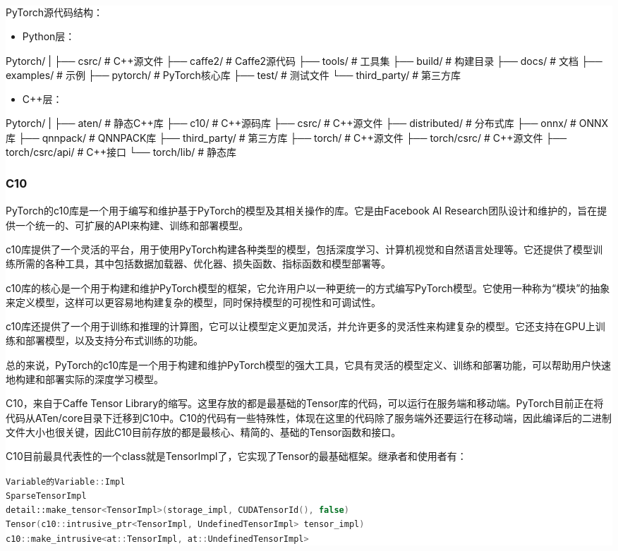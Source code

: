 
PyTorch源代码结构：

- Python层：

Pytorch/
|
├── csrc/          # C++源文件
├── caffe2/        # Caffe2源代码
├── tools/         # 工具集
├── build/         # 构建目录
├── docs/          # 文档
├── examples/      # 示例
├── pytorch/       # PyTorch核心库
├── test/          # 测试文件
└── third_party/   # 第三方库

- C++层：

Pytorch/
|
├── aten/             # 静态C++库
├── c10/              # C++源码库
├── csrc/             # C++源文件
├── distributed/      # 分布式库
├── onnx/             # ONNX库
├── qnnpack/          # QNNPACK库
├── third_party/      # 第三方库
├── torch/            # C++源文件
├── torch/csrc/       # C++源文件
├── torch/csrc/api/   # C++接口
└── torch/lib/        # 静态库

### C10

PyTorch的c10库是一个用于编写和维护基于PyTorch的模型及其相关操作的库。它是由Facebook AI Research团队设计和维护的，旨在提供一个统一的、可扩展的API来构建、训练和部署模型。

c10库提供了一个灵活的平台，用于使用PyTorch构建各种类型的模型，包括深度学习、计算机视觉和自然语言处理等。它还提供了模型训练所需的各种工具，其中包括数据加载器、优化器、损失函数、指标函数和模型部署等。

c10库的核心是一个用于构建和维护PyTorch模型的框架，它允许用户以一种更统一的方式编写PyTorch模型。它使用一种称为“模块”的抽象来定义模型，这样可以更容易地构建复杂的模型，同时保持模型的可视性和可调试性。

c10库还提供了一个用于训练和推理的计算图，它可以让模型定义更加灵活，并允许更多的灵活性来构建复杂的模型。它还支持在GPU上训练和部署模型，以及支持分布式训练的功能。

总的来说，PyTorch的c10库是一个用于构建和维护PyTorch模型的强大工具，它具有灵活的模型定义、训练和部署功能，可以帮助用户快速地构建和部署实际的深度学习模型。


C10，来自于Caffe Tensor Library的缩写。这里存放的都是最基础的Tensor库的代码，可以运行在服务端和移动端。PyTorch目前正在将代码从ATen/core目录下迁移到C10中。C10的代码有一些特殊性，体现在这里的代码除了服务端外还要运行在移动端，因此编译后的二进制文件大小也很关键，因此C10目前存放的都是最核心、精简的、基础的Tensor函数和接口。

C10目前最具代表性的一个class就是TensorImpl了，它实现了Tensor的最基础框架。继承者和使用者有：

```C++
Variable的Variable::Impl
SparseTensorImpl
detail::make_tensor<TensorImpl>(storage_impl, CUDATensorId(), false)
Tensor(c10::intrusive_ptr<TensorImpl, UndefinedTensorImpl> tensor_impl)
c10::make_intrusive<at::TensorImpl, at::UndefinedTensorImpl>
```
